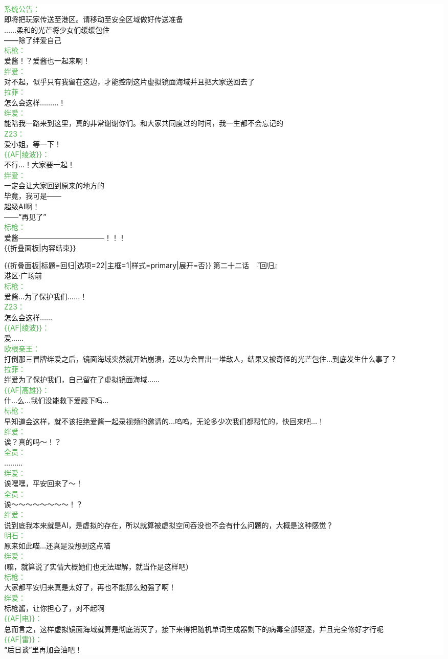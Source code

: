 <span style="color:#4eb24e;">系统公告：</span><br>
即将把玩家传送至港区。请移动至安全区域做好传送准备<br>
……柔和的光芒将少女们缓缓包住<br>
——除了绊爱自己<br>
<span style="color:#4eb24e;">标枪：</span><br>
爱酱！？爱酱也一起来啊！<br>
<span style="color:#4eb24e;">绊爱：</span><br>
对不起，似乎只有我留在这边，才能控制这片虚拟镜面海域并且把大家送回去了<br>
<span style="color:#4eb24e;">拉菲：</span><br>
怎么会这样………！<br>
<span style="color:#4eb24e;">绊爱：</span><br>
能陪我一路来到这里，真的非常谢谢你们。和大家共同度过的时间，我一生都不会忘记的<br>
<span style="color:#4eb24e;">Z23：</span><br>
爱小姐，等一下！<br>
<span style="color:#4eb24e;">{{AF|绫波}}：</span><br>
不行…！大家要一起！<br>
<span style="color:#4eb24e;">绊爱：</span><br>
一定会让大家回到原来的地方的<br>
毕竟，我可是——<br>
超级AI啊！<br>
——“再见了”<br>
<span style="color:#4eb24e;">标枪：</span><br>
爱酱————————————！！！<br>
{{折叠面板|内容结束}}

{{折叠面板|标题=回归|选项=22|主框=1|样式=primary|展开=否}}
第二十二话　『回归』<br>
港区·广场前<br>
<span style="color:#4eb24e;">标枪：</span><br>
爱酱…为了保护我们……！<br>
<span style="color:#4eb24e;">Z23：</span><br>
怎么会这样……<br>
<span style="color:#4eb24e;">{{AF|绫波}}：</span><br>
爱……<br>
<span style="color:#4eb24e;">欧根亲王：</span><br>
打倒那三冒牌绊爱之后，镜面海域突然就开始崩溃，还以为会冒出一堆敌人，结果又被奇怪的光芒包住…到底发生什么事了？<br>
<span style="color:#4eb24e;">拉菲：</span><br>
绊爱为了保护我们，自己留在了虚拟镜面海域……<br>
<span style="color:#4eb24e;">{{AF|高雄}}：</span><br>
什…么…我们没能救下爱殿下吗…<br>
<span style="color:#4eb24e;">标枪：</span><br>
早知道会这样，就不该拒绝爱酱一起录视频的邀请的…呜呜，无论多少次我们都帮忙的，快回来吧…！<br>
<span style="color:#4eb24e;">绊爱：</span><br>
诶？真的吗～！？<br>
<span style="color:#4eb24e;">全员：</span><br>
………<br>
<span style="color:#4eb24e;">绊爱：</span><br>
诶嘿嘿，平安回来了～！<br>
<span style="color:#4eb24e;">全员：</span><br>
诶～～～～～～～～！？<br>
<span style="color:#4eb24e;">绊爱：</span><br>
说到底我本来就是AI，是虚拟的存在，所以就算被虚拟空间吞没也不会有什么问题的，大概是这种感觉？<br>
<span style="color:#4eb24e;">明石：</span><br>
原来如此喵…还真是没想到这点喵<br>
<span style="color:#4eb24e;">绊爱：</span><br>
(嘛，就算说了实情大概她们也无法理解，就当作是这样吧）<br>
<span style="color:#4eb24e;">标枪：</span><br>
大家都平安归来真是太好了，再也不能那么勉强了啊！<br>
<span style="color:#4eb24e;">绊爱：</span><br>
标枪酱，让你担心了，对不起啊<br>
<span style="color:#4eb24e;">{{AF|电}}：</span><br>
总而言之，这样虚拟镜面海域就算是彻底消灭了，接下来得把随机单词生成器剩下的病毒全部驱逐，并且完全修好才行呢<br>
<span style="color:#4eb24e;">{{AF|雷}}：</span><br>
“后日谈”里再加会油吧！<br>